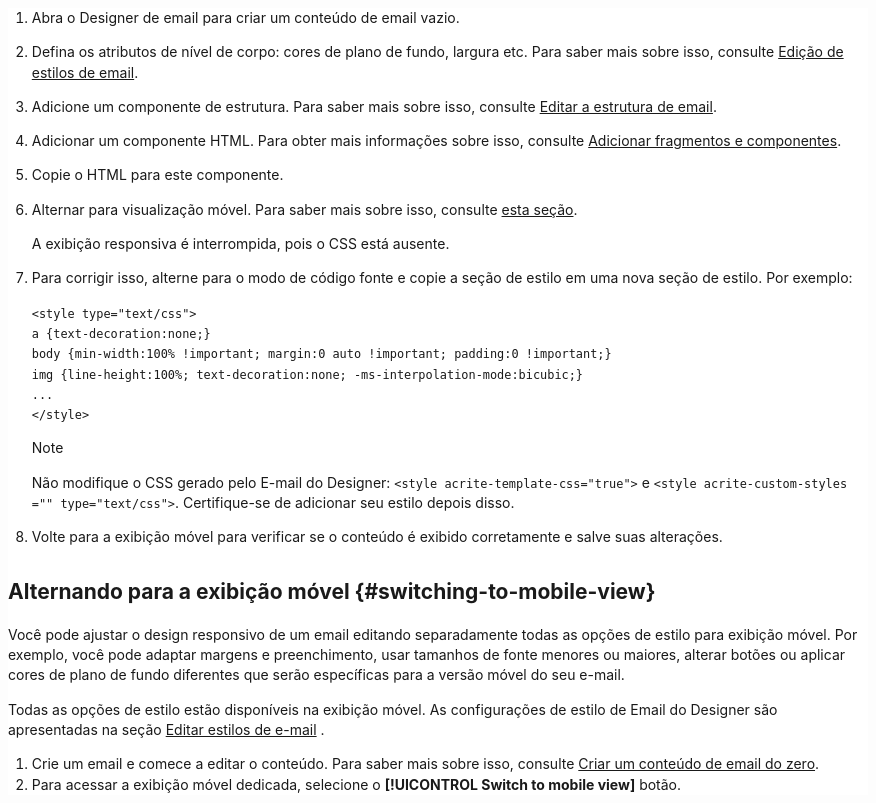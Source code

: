 1. Abra o Designer de email para criar um conteúdo de email vazio.
1. Defina os atributos de nível de corpo: cores de plano de fundo, largura etc. Para saber mais sobre isso, consulte [Edição de estilos de email](../../designing/using/editing-email-styles.md).
1. Adicione um componente de estrutura. Para saber mais sobre isso, consulte [Editar a estrutura de email](../../designing/using/defining-the-email-structure.md#editing-the-email-structure).
1. Adicionar um componente HTML. Para obter mais informações sobre isso, consulte [Adicionar fragmentos e componentes](../../designing/using/defining-the-email-structure.md#adding-fragments-and-content-components).
1. Copie o HTML para este componente.
1. Alternar para visualização móvel. Para saber mais sobre isso, consulte [esta seção](../../designing/using/about-email-content-design.md#switching-to-mobile-view).

   A exibição responsiva é interrompida, pois o CSS está ausente.

1. Para corrigir isso, alterne para o modo de código fonte e copie a seção de estilo em uma nova seção de estilo. Por exemplo:

   ```
   <style type="text/css">
   a {text-decoration:none;}
   body {min-width:100% !important; margin:0 auto !important; padding:0 !important;}
   img {line-height:100%; text-decoration:none; -ms-interpolation-mode:bicubic;}
   ...
   </style>
   ```

   >[!NOTE]
   >
   >Não modifique o CSS gerado pelo E-mail do Designer: `<style acrite-template-css="true">` e `<style acrite-custom-styles="" type="text/css">`. Certifique-se de adicionar seu estilo depois disso.

1. Volte para a exibição móvel para verificar se o conteúdo é exibido corretamente e salve suas alterações.

## Alternando para a exibição móvel {#switching-to-mobile-view}

Você pode ajustar o design responsivo de um email editando separadamente todas as opções de estilo para exibição móvel. Por exemplo, você pode adaptar margens e preenchimento, usar tamanhos de fonte menores ou maiores, alterar botões ou aplicar cores de plano de fundo diferentes que serão específicas para a versão móvel do seu e-mail.

Todas as opções de estilo estão disponíveis na exibição móvel. As configurações de estilo de Email do Designer são apresentadas na seção [Editar estilos de e-mail](../../designing/using/editing-email-styles.md) .

1. Crie um email e comece a editar o conteúdo. Para saber mais sobre isso, consulte [Criar um conteúdo de email do zero](../../designing/using/about-email-content-design.md#designing-an-email-content-from-scratch).
1. Para acessar a exibição móvel dedicada, selecione o **[!UICONTROL Switch to mobile view]** botão.
